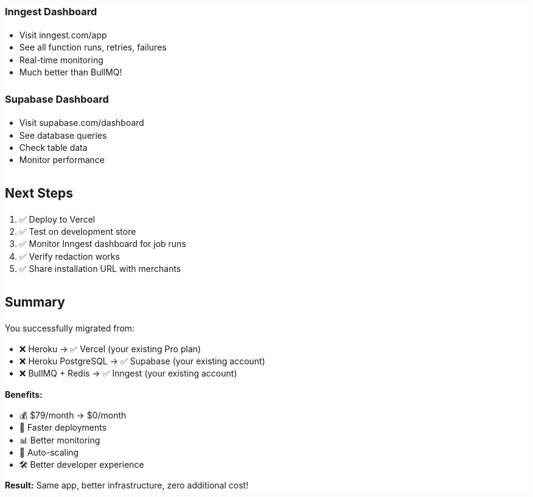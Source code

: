 ### Inngest Dashboard
- Visit inngest.com/app
- See all function runs, retries, failures
- Real-time monitoring
- Much better than BullMQ!

### Supabase Dashboard
- Visit supabase.com/dashboard
- See database queries
- Check table data
- Monitor performance

## Next Steps

1. ✅ Deploy to Vercel
2. ✅ Test on development store
3. ✅ Monitor Inngest dashboard for job runs
4. ✅ Verify redaction works
5. ✅ Share installation URL with merchants

## Summary

You successfully migrated from:
- ❌ Heroku → ✅ Vercel (your existing Pro plan)
- ❌ Heroku PostgreSQL → ✅ Supabase (your existing account)
- ❌ BullMQ + Redis → ✅ Inngest (your existing account)

**Benefits:**
- 💰 $79/month → $0/month
- 🚀 Faster deployments
- 📊 Better monitoring
- 🔄 Auto-scaling
- 🛠️ Better developer experience

**Result:** Same app, better infrastructure, zero additional cost!

